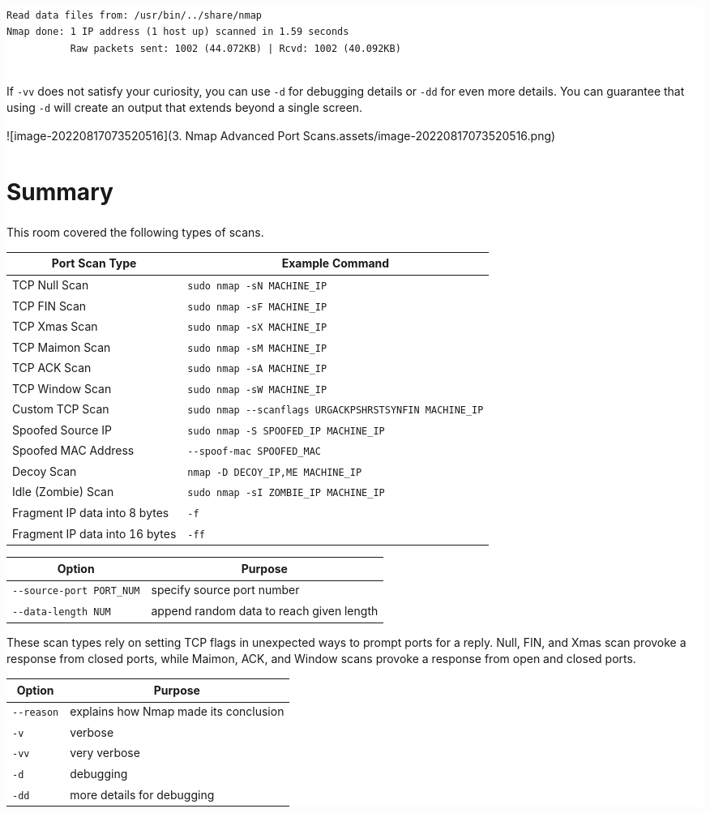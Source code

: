 ```shell
Read data files from: /usr/bin/../share/nmap
Nmap done: 1 IP address (1 host up) scanned in 1.59 seconds
           Raw packets sent: 1002 (44.072KB) | Rcvd: 1002 (40.092KB)
        
```

If `-vv` does not satisfy your curiosity, you can use `-d` for debugging details or    `-dd` for even more details. You can guarantee that using `-d` will create an output that    extends beyond a single screen.

![image-20220817073520516](3. Nmap Advanced Port Scans.assets/image-20220817073520516.png)

# Summary

This room covered the following types of scans.

| Port Scan Type                 | Example Command                                       |
| ------------------------------ | ----------------------------------------------------- |
| TCP Null Scan                  | `sudo nmap -sN MACHINE_IP`                            |
| TCP FIN Scan                   | `sudo nmap -sF MACHINE_IP`                            |
| TCP Xmas Scan                  | `sudo nmap -sX MACHINE_IP`                            |
| TCP Maimon Scan                | `sudo nmap -sM MACHINE_IP`                            |
| TCP ACK Scan                   | `sudo nmap -sA MACHINE_IP`                            |
| TCP Window Scan                | `sudo nmap -sW MACHINE_IP`                            |
| Custom TCP Scan                | `sudo nmap --scanflags URGACKPSHRSTSYNFIN MACHINE_IP` |
| Spoofed Source IP              | `sudo nmap -S SPOOFED_IP MACHINE_IP`                  |
| Spoofed MAC Address            | `--spoof-mac SPOOFED_MAC`                             |
| Decoy Scan                     | `nmap -D DECOY_IP,ME MACHINE_IP`                      |
| Idle (Zombie) Scan             | `sudo nmap -sI ZOMBIE_IP MACHINE_IP`                  |
| Fragment IP data into 8 bytes  | `-f`                                                  |
| Fragment IP data into 16 bytes | `-ff`                                                 |

| Option                   | Purpose                                  |
| ------------------------ | ---------------------------------------- |
| `--source-port PORT_NUM` | specify source port number               |
| `--data-length NUM`      | append random data to reach given length |

These scan types rely on setting TCP flags in unexpected ways to prompt ports for a reply. Null, FIN, and Xmas scan    provoke a response from closed ports, while Maimon, ACK, and Window scans provoke a response from open and closed    ports.

| Option     | Purpose                               |
| ---------- | ------------------------------------- |
| `--reason` | explains how Nmap made its conclusion |
| `-v`       | verbose                               |
| `-vv`      | very verbose                          |
| `-d`       | debugging                             |
| `-dd`      | more details for debugging            |